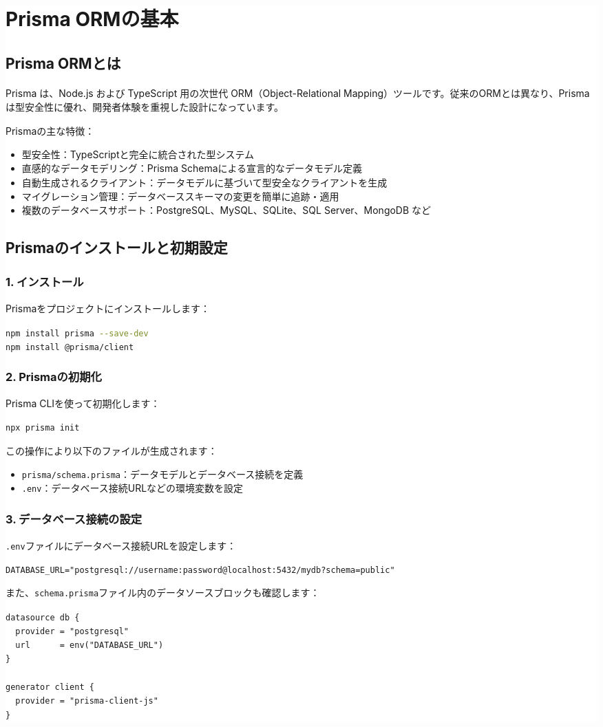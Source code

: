# Prisma ORMの基本

## Prisma ORMとは

Prisma は、Node.js および TypeScript 用の次世代 ORM（Object-Relational Mapping）ツールです。従来のORMとは異なり、Prismaは型安全性に優れ、開発者体験を重視した設計になっています。

Prismaの主な特徴：
- 型安全性：TypeScriptと完全に統合された型システム
- 直感的なデータモデリング：Prisma Schemaによる宣言的なデータモデル定義
- 自動生成されるクライアント：データモデルに基づいて型安全なクライアントを生成
- マイグレーション管理：データベーススキーマの変更を簡単に追跡・適用
- 複数のデータベースサポート：PostgreSQL、MySQL、SQLite、SQL Server、MongoDB など

## Prismaのインストールと初期設定

### 1. インストール

Prismaをプロジェクトにインストールします：

```bash
npm install prisma --save-dev
npm install @prisma/client
```

### 2. Prismaの初期化

Prisma CLIを使って初期化します：

```bash
npx prisma init
```

この操作により以下のファイルが生成されます：
- `prisma/schema.prisma`：データモデルとデータベース接続を定義
- `.env`：データベース接続URLなどの環境変数を設定

### 3. データベース接続の設定

`.env`ファイルにデータベース接続URLを設定します：

```
DATABASE_URL="postgresql://username:password@localhost:5432/mydb?schema=public"
```

また、`schema.prisma`ファイル内のデータソースブロックも確認します：

```prisma
datasource db {
  provider = "postgresql"
  url      = env("DATABASE_URL")
}

generator client {
  provider = "prisma-client-js"
}
```

